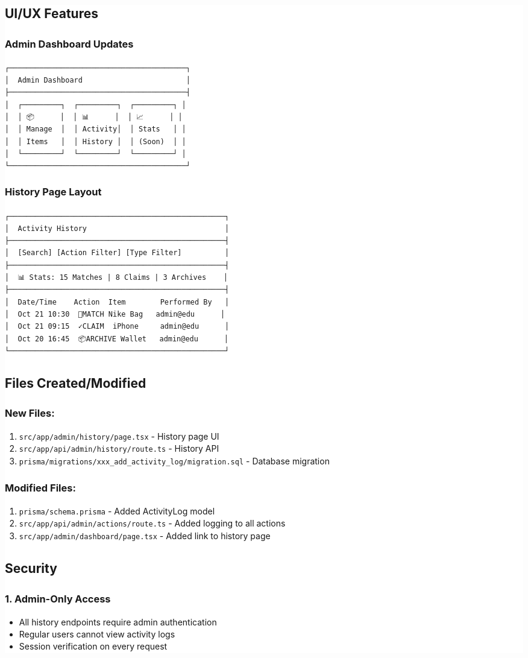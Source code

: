 ## UI/UX Features

### Admin Dashboard Updates
```
┌─────────────────────────────────────────┐
│  Admin Dashboard                        │
├─────────────────────────────────────────┤
│  ┌─────────┐  ┌─────────┐  ┌─────────┐ │
│  │ 📦      │  │ 📊      │  │ 📈      │ │
│  │ Manage  │  │ Activity│  │ Stats   │ │
│  │ Items   │  │ History │  │ (Soon)  │ │
│  └─────────┘  └─────────┘  └─────────┘ │
└─────────────────────────────────────────┘
```

### History Page Layout
```
┌──────────────────────────────────────────────────┐
│  Activity History                                │
├──────────────────────────────────────────────────┤
│  [Search] [Action Filter] [Type Filter]          │
├──────────────────────────────────────────────────┤
│  📊 Stats: 15 Matches | 8 Claims | 3 Archives    │
├──────────────────────────────────────────────────┤
│  Date/Time    Action  Item        Performed By   │
│  Oct 21 10:30  🔗MATCH Nike Bag   admin@edu      │
│  Oct 21 09:15  ✓CLAIM  iPhone     admin@edu      │
│  Oct 20 16:45  📦ARCHIVE Wallet   admin@edu      │
└──────────────────────────────────────────────────┘
```

## Files Created/Modified

### New Files:
1. `src/app/admin/history/page.tsx` - History page UI
2. `src/app/api/admin/history/route.ts` - History API
3. `prisma/migrations/xxx_add_activity_log/migration.sql` - Database migration

### Modified Files:
1. `prisma/schema.prisma` - Added ActivityLog model
2. `src/app/api/admin/actions/route.ts` - Added logging to all actions
3. `src/app/admin/dashboard/page.tsx` - Added link to history page

## Security

### 1. **Admin-Only Access**
- All history endpoints require admin authentication
- Regular users cannot view activity logs
- Session verification on every request
